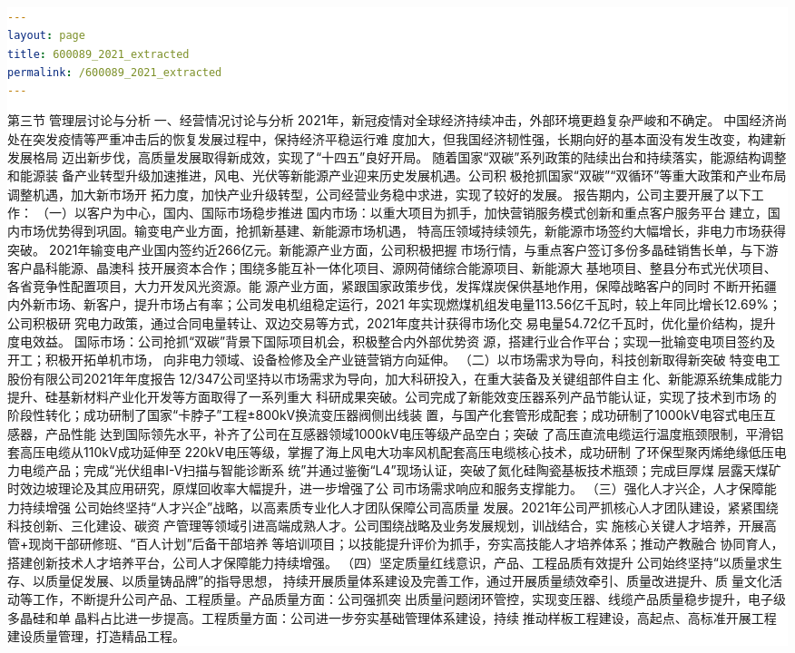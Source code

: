 ```yaml
---
layout: page
title: 600089_2021_extracted
permalink: /600089_2021_extracted
---
```


第三节
管理层讨论与分析
一、经营情况讨论与分析
2021年，新冠疫情对全球经济持续冲击，外部环境更趋复杂严峻和不确定。
中国经济尚处在突发疫情等严重冲击后的恢复发展过程中，保持经济平稳运行难
度加大，但我国经济韧性强，长期向好的基本面没有发生改变，构建新发展格局
迈出新步伐，高质量发展取得新成效，实现了“十四五”良好开局。
随着国家“双碳”系列政策的陆续出台和持续落实，能源结构调整和能源装
备产业转型升级加速推进，风电、光伏等新能源产业迎来历史发展机遇。公司积
极抢抓国家“双碳”“双循环”等重大政策和产业布局调整机遇，加大新市场开
拓力度，加快产业升级转型，公司经营业务稳中求进，实现了较好的发展。
报告期内，公司主要开展了以下工作：
（一）以客户为中心，国内、国际市场稳步推进
国内市场：以重大项目为抓手，加快营销服务模式创新和重点客户服务平台
建立，国内市场优势得到巩固。输变电产业方面，抢抓新基建、新能源市场机遇，
特高压领域持续领先，新能源市场签约大幅增长，非电力市场获得突破。
2021年输变电产业国内签约近266亿元。新能源产业方面，公司积极把握
市场行情，与重点客户签订多份多晶硅销售长单，与下游客户晶科能源、晶澳科
技开展资本合作；围绕多能互补一体化项目、源网荷储综合能源项目、新能源大
基地项目、整县分布式光伏项目、各省竞争性配置项目，大力开发风光资源。能
源产业方面，紧跟国家政策步伐，发挥煤炭保供基地作用，保障战略客户的同时
不断开拓疆内外新市场、新客户，提升市场占有率；公司发电机组稳定运行，2021
年实现燃煤机组发电量113.56亿千瓦时，较上年同比增长12.69%；公司积极研
究电力政策，通过合同电量转让、双边交易等方式，2021年度共计获得市场化交
易电量54.72亿千瓦时，优化量价结构，提升度电效益。
国际市场：公司抢抓“双碳”背景下国际项目机会，积极整合内外部优势资
源，搭建行业合作平台；实现一批输变电项目签约及开工；积极开拓单机市场，
向非电力领域、设备检修及全产业链营销方向延伸。
（二）以市场需求为导向，科技创新取得新突破
特变电工股份有限公司2021年年度报告
12/347公司坚持以市场需求为导向，加大科研投入，在重大装备及关键组部件自主
化、新能源系统集成能力提升、硅基新材料产业化开发等方面取得了一系列重大
科研成果突破。公司完成了新能效变压器系列产品节能认证，实现了技术到市场
的阶段性转化；成功研制了国家“卡脖子”工程±800kV换流变压器阀侧出线装
置，与国产化套管形成配套；成功研制了1000kV电容式电压互感器，产品性能
达到国际领先水平，补齐了公司在互感器领域1000kV电压等级产品空白；突破
了高压直流电缆运行温度瓶颈限制，平滑铝套高压电缆从110kV成功延伸至
220kV电压等级，掌握了海上风电大功率风机配套高压电缆核心技术，成功研制
了环保型聚丙烯绝缘低压电力电缆产品；完成“光伏组串I-V扫描与智能诊断系
统”并通过鉴衡“L4”现场认证，突破了氮化硅陶瓷基板技术瓶颈；完成巨厚煤
层露天煤矿时效边坡理论及其应用研究，原煤回收率大幅提升，进一步增强了公
司市场需求响应和服务支撑能力。
（三）强化人才兴企，人才保障能力持续增强
公司始终坚持“人才兴企”战略，以高素质专业化人才团队保障公司高质量
发展。2021年公司严抓核心人才团队建设，紧紧围绕科技创新、三化建设、碳资
产管理等领域引进高端成熟人才。公司围绕战略及业务发展规划，训战结合，实
施核心关键人才培养，开展高管+现岗干部研修班、“百人计划”后备干部培养
等培训项目；以技能提升评价为抓手，夯实高技能人才培养体系；推动产教融合
协同育人，搭建创新技术人才培养平台，公司人才保障能力持续增强。
（四）坚定质量红线意识，产品、工程品质有效提升
公司始终坚持“以质量求生存、以质量促发展、以质量铸品牌”的指导思想，
持续开展质量体系建设及完善工作，通过开展质量绩效牵引、质量改进提升、质
量文化活动等工作，不断提升公司产品、工程质量。产品质量方面：公司强抓突
出质量问题闭环管控，实现变压器、线缆产品质量稳步提升，电子级多晶硅和单
晶料占比进一步提高。工程质量方面：公司进一步夯实基础管理体系建设，持续
推动样板工程建设，高起点、高标准开展工程建设质量管理，打造精品工程。